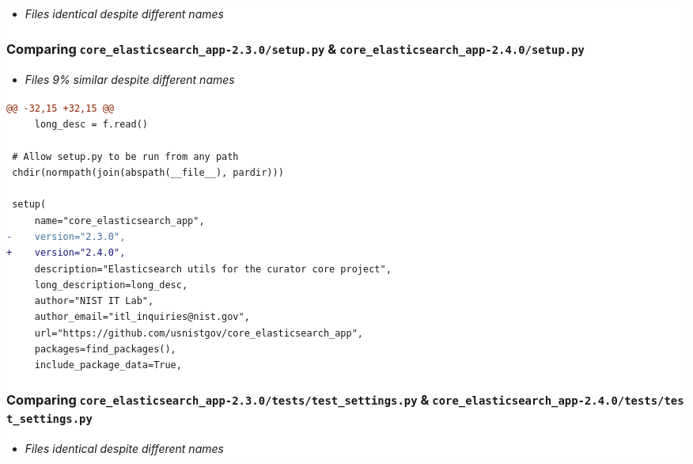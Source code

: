  * *Files identical despite different names*

### Comparing `core_elasticsearch_app-2.3.0/setup.py` & `core_elasticsearch_app-2.4.0/setup.py`

 * *Files 9% similar despite different names*

```diff
@@ -32,15 +32,15 @@
     long_desc = f.read()
 
 # Allow setup.py to be run from any path
 chdir(normpath(join(abspath(__file__), pardir)))
 
 setup(
     name="core_elasticsearch_app",
-    version="2.3.0",
+    version="2.4.0",
     description="Elasticsearch utils for the curator core project",
     long_description=long_desc,
     author="NIST IT Lab",
     author_email="itl_inquiries@nist.gov",
     url="https://github.com/usnistgov/core_elasticsearch_app",
     packages=find_packages(),
     include_package_data=True,
```

### Comparing `core_elasticsearch_app-2.3.0/tests/test_settings.py` & `core_elasticsearch_app-2.4.0/tests/test_settings.py`

 * *Files identical despite different names*

